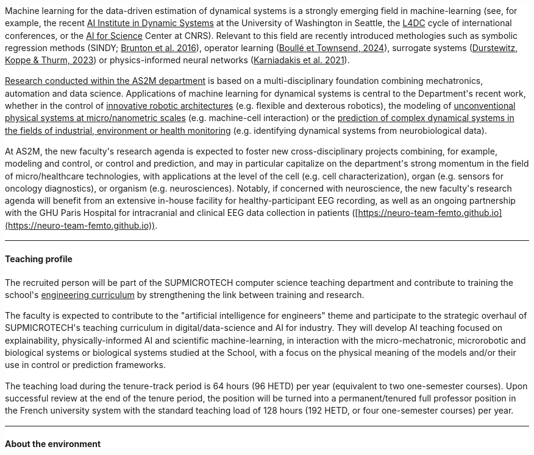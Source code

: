 Machine learning for the data-driven estimation of dynamical systems is a strongly emerging field in machine-learning (see, for example, the recent [AI Institute in Dynamic Systems](https://dynamicsai.org/) at the University of Washington in Seattle, the [L4DC](https://l4dc.web.ox.ac.uk/home) cycle of international conferences, or the [AI for Science](https://aissai.cnrs.fr/) Center at CNRS). Relevant to this field are recently introduced methologies such as symbolic regression methods (SINDY; [Brunton et al. 2016](https://www.pnas.org/doi/abs/10.1073/pnas.1517384113)), operator learning ([Boullé et Townsend, 2024](https://arxiv.org/pdf/2312.14688)), surrogate systems ([Durstewitz, Koppe & Thurm, 2023](https://www.nature.com/articles/s41583-023-00740-7)) or physics-informed neural networks ([Karniadakis et al. 2021](https://www.nature.com/articles/s42254-021-00314-5)). 

[Research conducted within the AS2M department](https://www.femto-st.fr/en/Research-departments/AS2M/Presentation) is based on a multi-disciplinary foundation combining mechatronics, automation and data science. Applications of machine learning for dynamical systems is central to the Department's recent work, whether in the control of [innovative robotic architectures](https://www.femto-st.fr/en/Research-departments/AS2M/Research-groups/ROMOCO) (e.g. flexible and dexterous robotics), the modeling of [unconventional physical systems at micro/nanometric scales](https://www.femto-st.fr/en/Research-departments/AS2M/Research-groups/ROBIMSS) (e.g. machine-cell interaction) or the [prediction of complex dynamical systems in the fields of industrial, environment or health monitoring](https://www.femto-st.fr/en/Research-departments/AS2M/Research-groups/DATA-PHM) (e.g. identifying dynamical systems from neurobiological data). 

At AS2M, the new faculty's research agenda is expected to foster new cross-disciplinary projects combining, for example, modeling and control, or control and prediction, and may in particular capitalize on the department's strong momentum in the field of micro/healthcare technologies, with applications at the level of the cell (e.g. cell characterization), organ (e.g. sensors for oncology diagnostics), or organism (e.g. neurosciences). Notably, if concerned with neuroscience, the new faculty's research agenda will benefit from an extensive in-house facility for healthy-participant EEG recording, as well as an ongoing partnership with the GHU Paris Hospital for intracranial and clinical EEG data collection in patients ([https://neuro-team-femto.github.io](https://neuro-team-femto.github.io)). 

<hr>

#### Teaching profile

The recruited person will be part of the SUPMICROTECH computer science teaching department and contribute to training the school's [engineering curriculum](https://www.supmicrotech.fr/en/organisation-and-content-after-ccp-or-l3) by strengthening the link between training and research. 

The faculty is expected to contribute to the "artificial intelligence for engineers" theme and participate to the strategic overhaul of SUPMICROTECH's teaching curriculum in digital/data-science and AI for industry. They will develop AI teaching focused on explainability, physically-informed AI and scientific machine-learning, in interaction with the micro-mechatronic, microrobotic and biological systems or biological systems studied at the School, with a focus on the physical meaning of the models and/or their use in control or prediction frameworks.

The teaching load during the tenure-track period is 64 hours (96 HETD) per year (equivalent to two one-semester courses). Upon successful review at the end of the tenure period, the position will be turned into a permanent/tenured full professor position in the French university system with the standard teaching load of 128 hours (192 HETD, or four one-semester courses) per year.

<hr>

#### About the environment 
